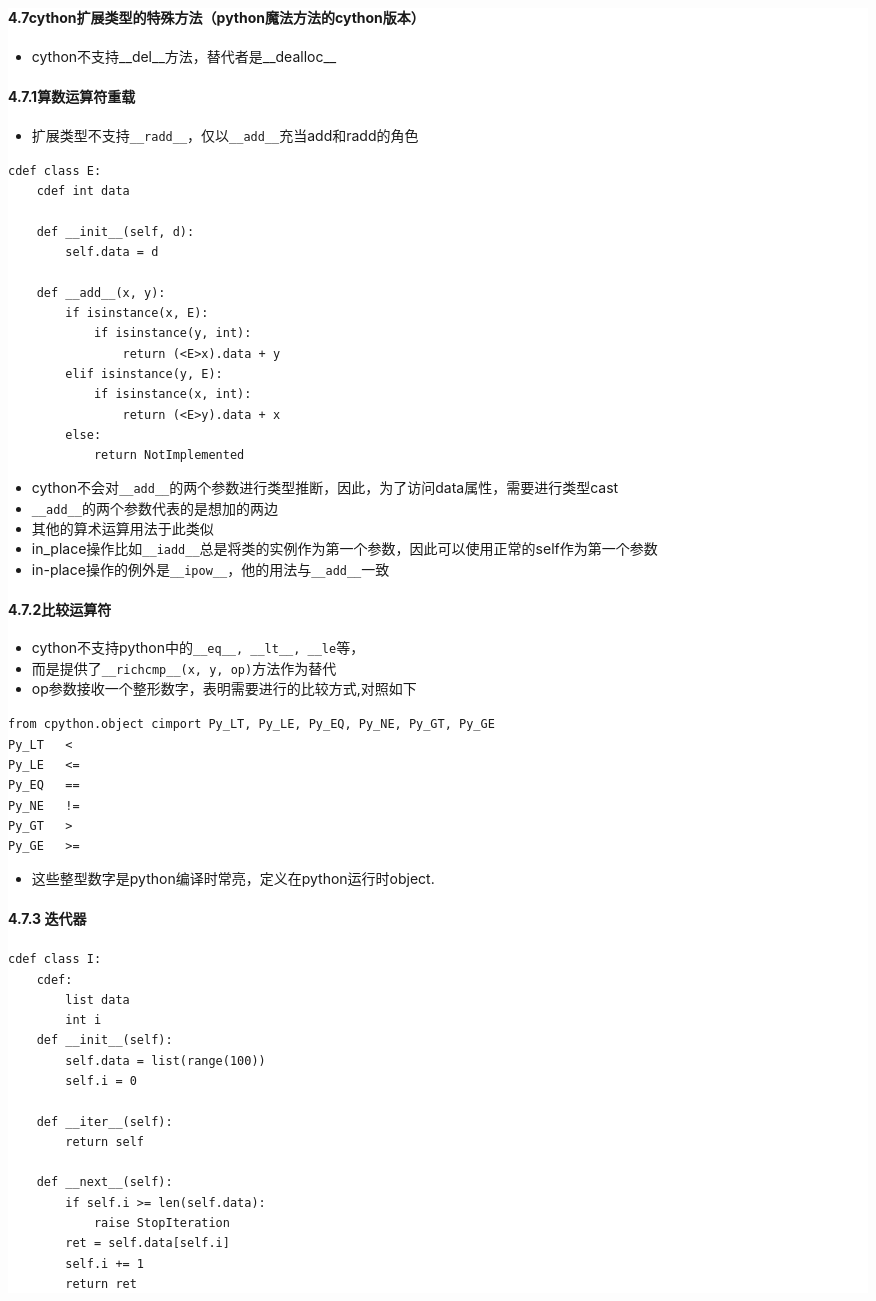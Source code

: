 #### 4.7cython扩展类型的特殊方法（python魔法方法的cython版本）
- cython不支持__del__方法，替代者是__dealloc__

#### 4.7.1算数运算符重载
- 扩展类型不支持`__radd__`，仅以`__add__`充当add和radd的角色
```
cdef class E:
    cdef int data

    def __init__(self, d):
        self.data = d

    def __add__(x, y):
        if isinstance(x, E):
            if isinstance(y, int):
                return (<E>x).data + y
        elif isinstance(y, E):
            if isinstance(x, int):
                return (<E>y).data + x
        else:
            return NotImplemented
```
- cython不会对`__add__`的两个参数进行类型推断，因此，为了访问data属性，需要进行类型cast
- `__add__`的两个参数代表的是想加的两边
- 其他的算术运算用法于此类似
- in_place操作比如`__iadd__`总是将类的实例作为第一个参数，因此可以使用正常的self作为第一个参数
- in-place操作的例外是`__ipow__`，他的用法与`__add__`一致

#### 4.7.2比较运算符

- cython不支持python中的`__eq__, __lt__, __le`等，
- 而是提供了`__richcmp__(x, y, op)`方法作为替代
- op参数接收一个整形数字，表明需要进行的比较方式,对照如下
```
from cpython.object cimport Py_LT, Py_LE, Py_EQ, Py_NE, Py_GT, Py_GE
Py_LT   < 
Py_LE   <= 
Py_EQ   == 
Py_NE   != 
Py_GT   > 
Py_GE   >=
```
- 这些整型数字是python编译时常亮，定义在python运行时object.


#### 4.7.3 迭代器
```
cdef class I:
    cdef:
        list data
        int i
    def __init__(self):
        self.data = list(range(100))
        self.i = 0

    def __iter__(self):
        return self

    def __next__(self):
        if self.i >= len(self.data):
            raise StopIteration
        ret = self.data[self.i]
        self.i += 1
        return ret
```
